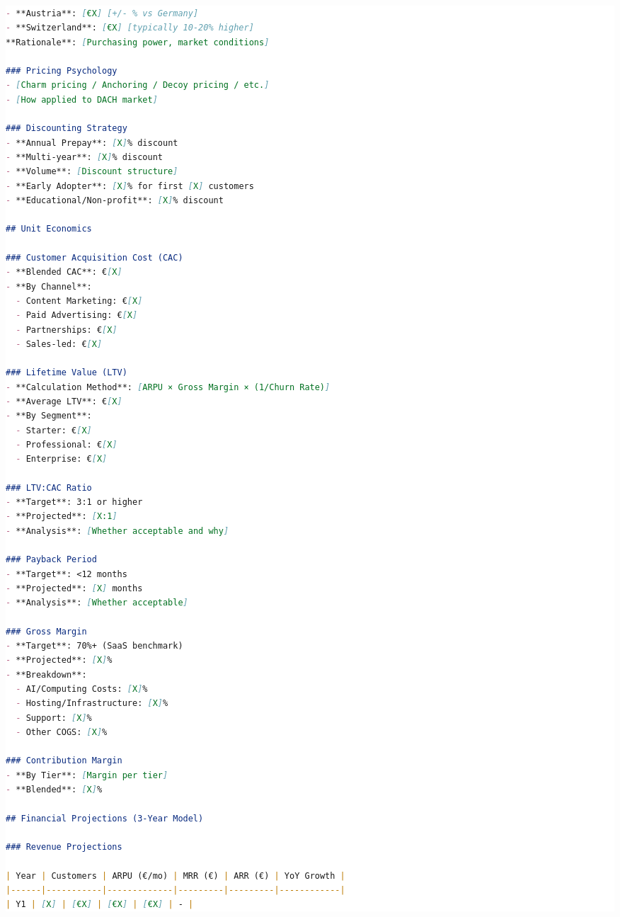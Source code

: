```markdown
- **Austria**: [€X] [+/- % vs Germany]
- **Switzerland**: [€X] [typically 10-20% higher]
**Rationale**: [Purchasing power, market conditions]

### Pricing Psychology
- [Charm pricing / Anchoring / Decoy pricing / etc.]
- [How applied to DACH market]

### Discounting Strategy
- **Annual Prepay**: [X]% discount
- **Multi-year**: [X]% discount
- **Volume**: [Discount structure]
- **Early Adopter**: [X]% for first [X] customers
- **Educational/Non-profit**: [X]% discount

## Unit Economics

### Customer Acquisition Cost (CAC)
- **Blended CAC**: €[X]
- **By Channel**:
  - Content Marketing: €[X]
  - Paid Advertising: €[X]
  - Partnerships: €[X]
  - Sales-led: €[X]

### Lifetime Value (LTV)
- **Calculation Method**: [ARPU × Gross Margin × (1/Churn Rate)]
- **Average LTV**: €[X]
- **By Segment**:
  - Starter: €[X]
  - Professional: €[X]
  - Enterprise: €[X]

### LTV:CAC Ratio
- **Target**: 3:1 or higher
- **Projected**: [X:1]
- **Analysis**: [Whether acceptable and why]

### Payback Period
- **Target**: <12 months
- **Projected**: [X] months
- **Analysis**: [Whether acceptable]

### Gross Margin
- **Target**: 70%+ (SaaS benchmark)
- **Projected**: [X]%
- **Breakdown**:
  - AI/Computing Costs: [X]%
  - Hosting/Infrastructure: [X]%
  - Support: [X]%
  - Other COGS: [X]%

### Contribution Margin
- **By Tier**: [Margin per tier]
- **Blended**: [X]%

## Financial Projections (3-Year Model)

### Revenue Projections

| Year | Customers | ARPU (€/mo) | MRR (€) | ARR (€) | YoY Growth |
|------|-----------|-------------|---------|---------|------------|
| Y1 | [X] | [€X] | [€X] | [€X] | - |
```